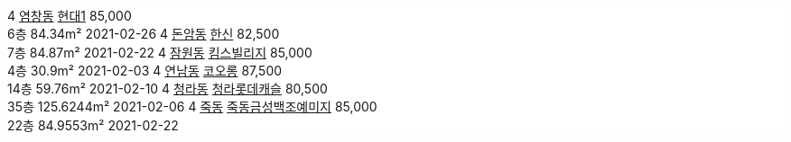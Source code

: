   <tr>
    <td>4</td>
    <td><a href="/실거래가/2021/06/12/11500.html">염창동</a></td>
    <td style="font-weight: bold;"><a href="https://search.naver.com/search.naver?query=염창동 현대1">현대1</a></td>
    <td>85,000<br>6층  84.34m²</td>
    <td>2021-02-26</td>
  </tr>

  <tr>
    <td>4</td>
    <td><a href="/실거래가/2021/06/12/11290.html">돈암동</a></td>
    <td style="font-weight: bold;"><a href="https://search.naver.com/search.naver?query=돈암동 한신">한신</a></td>
    <td>82,500<br>7층  84.87m²</td>
    <td>2021-02-22</td>
  </tr>

  <tr>
    <td>4</td>
    <td><a href="/실거래가/2021/06/12/11650.html">잠원동</a></td>
    <td style="font-weight: bold;"><a href="https://search.naver.com/search.naver?query=잠원동 킴스빌리지">킴스빌리지</a></td>
    <td>85,000<br>4층  30.9m²</td>
    <td>2021-02-03</td>
  </tr>

  <tr>
    <td>4</td>
    <td><a href="/실거래가/2021/06/12/11440.html">연남동</a></td>
    <td style="font-weight: bold;"><a href="https://search.naver.com/search.naver?query=연남동 코오롱">코오롱</a></td>
    <td>87,500<br>14층  59.76m²</td>
    <td>2021-02-10</td>
  </tr>

  <tr>
    <td>4</td>
    <td><a href="/실거래가/2021/06/12/28260.html">청라동</a></td>
    <td style="font-weight: bold;"><a href="https://search.naver.com/search.naver?query=청라동 청라롯데캐슬">청라롯데캐슬</a></td>
    <td>80,500<br>35층  125.6244m²</td>
    <td>2021-02-06</td>
  </tr>

  <tr>
    <td>4</td>
    <td><a href="/실거래가/2021/06/12/30200.html">죽동</a></td>
    <td style="font-weight: bold;"><a href="https://search.naver.com/search.naver?query=죽동 죽동금성백조예미지">죽동금성백조예미지</a></td>
    <td>85,000<br>22층  84.9553m²</td>
    <td>2021-02-22</td>
  </tr>
